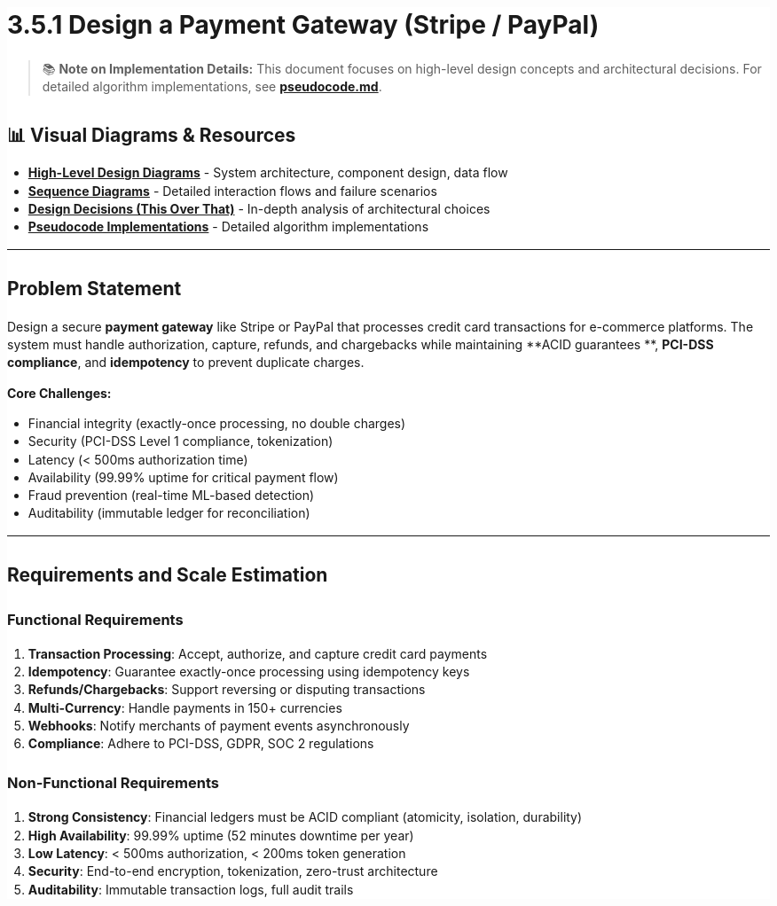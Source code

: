# 3.5.1 Design a Payment Gateway (Stripe / PayPal)

> 📚 **Note on Implementation Details:**
> This document focuses on high-level design concepts and architectural decisions.
> For detailed algorithm implementations, see **[pseudocode.md](./pseudocode.md)**.

## 📊 Visual Diagrams & Resources

- **[High-Level Design Diagrams](./hld-diagram.md)** - System architecture, component design, data flow
- **[Sequence Diagrams](./sequence-diagrams.md)** - Detailed interaction flows and failure scenarios
- **[Design Decisions (This Over That)](./this-over-that.md)** - In-depth analysis of architectural choices
- **[Pseudocode Implementations](./pseudocode.md)** - Detailed algorithm implementations

---

## Problem Statement

Design a secure **payment gateway** like Stripe or PayPal that processes credit card transactions for e-commerce
platforms. The system must handle authorization, capture, refunds, and chargebacks while maintaining **ACID guarantees
**, **PCI-DSS compliance**, and **idempotency** to prevent duplicate charges.

**Core Challenges:**

- Financial integrity (exactly-once processing, no double charges)
- Security (PCI-DSS Level 1 compliance, tokenization)
- Latency (< 500ms authorization time)
- Availability (99.99% uptime for critical payment flow)
- Fraud prevention (real-time ML-based detection)
- Auditability (immutable ledger for reconciliation)

---

## Requirements and Scale Estimation

### Functional Requirements

1. **Transaction Processing**: Accept, authorize, and capture credit card payments
2. **Idempotency**: Guarantee exactly-once processing using idempotency keys
3. **Refunds/Chargebacks**: Support reversing or disputing transactions
4. **Multi-Currency**: Handle payments in 150+ currencies
5. **Webhooks**: Notify merchants of payment events asynchronously
6. **Compliance**: Adhere to PCI-DSS, GDPR, SOC 2 regulations

### Non-Functional Requirements

1. **Strong Consistency**: Financial ledgers must be ACID compliant (atomicity, isolation, durability)
2. **High Availability**: 99.99% uptime (52 minutes downtime per year)
3. **Low Latency**: < 500ms authorization, < 200ms token generation
4. **Security**: End-to-end encryption, tokenization, zero-trust architecture
5. **Auditability**: Immutable transaction logs, full audit trails
